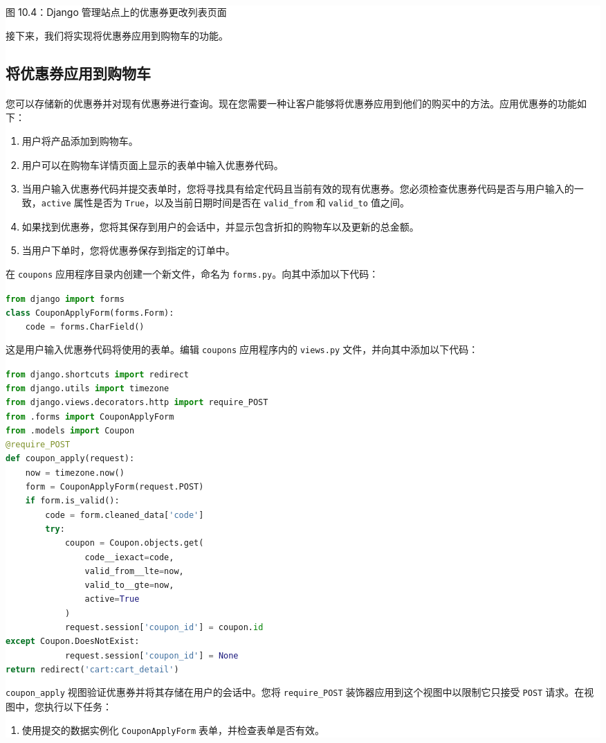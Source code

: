 图 10.4：Django 管理站点上的优惠券更改列表页面

接下来，我们将实现将优惠券应用到购物车的功能。

## 将优惠券应用到购物车

您可以存储新的优惠券并对现有优惠券进行查询。现在您需要一种让客户能够将优惠券应用到他们的购买中的方法。应用优惠券的功能如下：

1.  用户将产品添加到购物车。

1.  用户可以在购物车详情页面上显示的表单中输入优惠券代码。

1.  当用户输入优惠券代码并提交表单时，您将寻找具有给定代码且当前有效的现有优惠券。您必须检查优惠券代码是否与用户输入的一致，`active` 属性是否为 `True`，以及当前日期时间是否在 `valid_from` 和 `valid_to` 值之间。

1.  如果找到优惠券，您将其保存到用户的会话中，并显示包含折扣的购物车以及更新的总金额。

1.  当用户下单时，您将优惠券保存到指定的订单中。

在 `coupons` 应用程序目录内创建一个新文件，命名为 `forms.py`。向其中添加以下代码：

```py
from django import forms
class CouponApplyForm(forms.Form):
    code = forms.CharField() 
```

这是用户输入优惠券代码将使用的表单。编辑 `coupons` 应用程序内的 `views.py` 文件，并向其中添加以下代码：

```py
from django.shortcuts import redirect
from django.utils import timezone
from django.views.decorators.http import require_POST
from .forms import CouponApplyForm
from .models import Coupon
@require_POST
def coupon_apply(request):
    now = timezone.now()
    form = CouponApplyForm(request.POST)
    if form.is_valid():
        code = form.cleaned_data['code']
        try:
            coupon = Coupon.objects.get(
                code__iexact=code,
                valid_from__lte=now,
                valid_to__gte=now,
                active=True
            )
            request.session['coupon_id'] = coupon.id
except Coupon.DoesNotExist:
            request.session['coupon_id'] = None
return redirect('cart:cart_detail') 
```

`coupon_apply` 视图验证优惠券并将其存储在用户的会话中。您将 `require_POST` 装饰器应用到这个视图中以限制它只接受 `POST` 请求。在视图中，您执行以下任务：

1.  使用提交的数据实例化 `CouponApplyForm` 表单，并检查表单是否有效。

